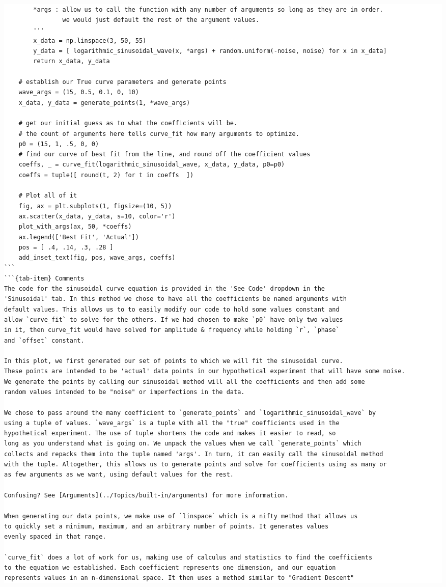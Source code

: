 ````{tab-set}
        *args : allow us to call the function with any number of arguments so long as they are in order.
                we would just default the rest of the argument values.
        '''
        x_data = np.linspace(3, 50, 55)
        y_data = [ logarithmic_sinusoidal_wave(x, *args) + random.uniform(-noise, noise) for x in x_data]
        return x_data, y_data
    
    # establish our True curve parameters and generate points
    wave_args = (15, 0.5, 0.1, 0, 10)
    x_data, y_data = generate_points(1, *wave_args)
    
    # get our initial guess as to what the coefficients will be.
    # the count of arguments here tells curve_fit how many arguments to optimize.
    p0 = (15, 1, .5, 0, 0)
    # find our curve of best fit from the line, and round off the coefficient values
    coeffs, _ = curve_fit(logarithmic_sinusoidal_wave, x_data, y_data, p0=p0)
    coeffs = tuple([ round(t, 2) for t in coeffs  ])

    # Plot all of it
    fig, ax = plt.subplots(1, figsize=(10, 5))
    ax.scatter(x_data, y_data, s=10, color='r')
    plot_with_args(ax, 50, *coeffs)
    ax.legend(['Best Fit', 'Actual'])
    pos = [ .4, .14, .3, .28 ]
    add_inset_text(fig, pos, wave_args, coeffs)
```
```{tab-item} Comments
The code for the sinusoidal curve equation is provided in the 'See Code' dropdown in the 
'Sinusoidal' tab. In this method we chose to have all the coefficients be named arguments with
default values. This allows us to to easily modify our code to hold some values constant and
allow `curve_fit` to solve for the others. If we had chosen to make `p0` have only two values
in it, then curve_fit would have solved for amplitude & frequency while holding `r`, `phase`
and `offset` constant.  

In this plot, we first generated our set of points to which we will fit the sinusoidal curve.
These points are intended to be 'actual' data points in our hypothetical experiment that will have some noise.
We generate the points by calling our sinusoidal method will all the coefficients and then add some
random values intended to be "noise" or imperfections in the data. 

We chose to pass around the many coefficient to `generate_points` and `logarithmic_sinusoidal_wave` by
using a tuple of values. `wave_args` is a tuple with all the "true" coefficients used in the 
hypothetical experiment. The use of tuple shortens the code and makes it easier to read, so
long as you understand what is going on. We unpack the values when we call `generate_points` which
collects and repacks them into the tuple named 'args'. In turn, it can easily call the sinusoidal method
with the tuple. Altogether, this allows us to generate points and solve for coefficients using as many or
as few arguments as we want, using default values for the rest.

Confusing? See [Arguments](../Topics/built-in/arguments) for more information.  

When generating our data points, we make use of `linspace` which is a nifty method that allows us
to quickly set a minimum, maximum, and an arbitrary number of points. It generates values
evenly spaced in that range.  

`curve_fit` does a lot of work for us, making use of calculus and statistics to find the coefficients
to the equation we established. Each coefficient represents one dimension, and our equation
represents values in an n-dimensional space. It then uses a method similar to "Gradient Descent"
````